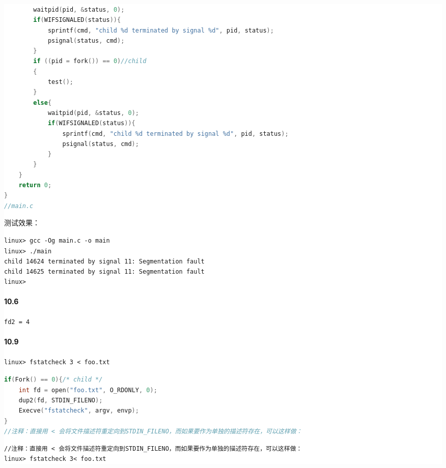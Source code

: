 ```c
        waitpid(pid, &status, 0);
        if(WIFSIGNALED(status)){
            sprintf(cmd, "child %d terminated by signal %d", pid, status);
            psignal(status, cmd);
        }
        if ((pid = fork()) == 0)//child
        {
            test();
        }
        else{
            waitpid(pid, &status, 0);
            if(WIFSIGNALED(status)){
                sprintf(cmd, "child %d terminated by signal %d", pid, status);
                psignal(status, cmd);
            }
        }
    }
    return 0;
}
//main.c
```

测试效果：

```shell
linux> gcc -Og main.c -o main
linux> ./main
child 14624 terminated by signal 11: Segmentation fault
child 14625 terminated by signal 11: Segmentation fault
linux> 
```

#### 10.6

`fd2 = 4`

#### 10.9

```shell
linux> fstatcheck 3 < foo.txt
```

```c
if(Fork() == 0){/* child */
	int fd = open("foo.txt", O_RDONLY, 0);
  	dup2(fd, STDIN_FILENO);
  	Execve("fstatcheck", argv, envp);
}
//注释：直接用 < 会将文件描述符重定向到STDIN_FILENO，而如果要作为单独的描述符存在，可以这样做：
```

```shell
//注释：直接用 < 会将文件描述符重定向到STDIN_FILENO，而如果要作为单独的描述符存在，可以这样做：
linux> fstatcheck 3< foo.txt
```
